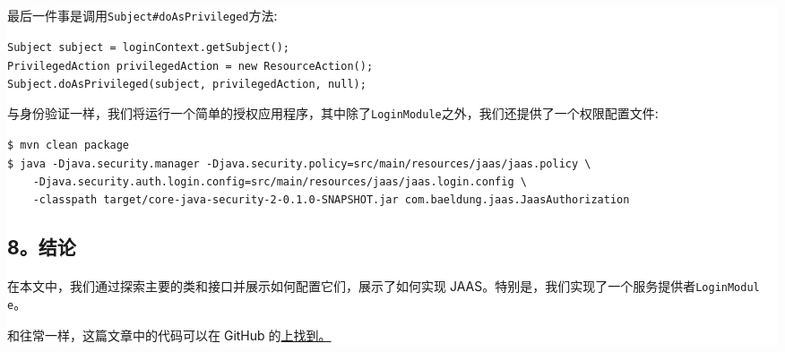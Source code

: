 最后一件事是调用`Subject#doAsPrivileged`方法:

```
Subject subject = loginContext.getSubject();
PrivilegedAction privilegedAction = new ResourceAction();
Subject.doAsPrivileged(subject, privilegedAction, null);
```

与身份验证一样，我们将运行一个简单的授权应用程序，其中除了`LoginModule`之外，我们还提供了一个权限配置文件:

```
$ mvn clean package
$ java -Djava.security.manager -Djava.security.policy=src/main/resources/jaas/jaas.policy \
    -Djava.security.auth.login.config=src/main/resources/jaas/jaas.login.config \
    -classpath target/core-java-security-2-0.1.0-SNAPSHOT.jar com.baeldung.jaas.JaasAuthorization
```

## 8。结论

在本文中，我们通过探索主要的类和接口并展示如何配置它们，展示了如何实现 JAAS。特别是，我们实现了一个服务提供者`LoginModule`。

和往常一样，这篇文章中的代码可以在 GitHub 的[上找到。](https://web.archive.org/web/20220628124807/https://github.com/eugenp/tutorials/tree/master/core-java-modules/core-java-security-2)